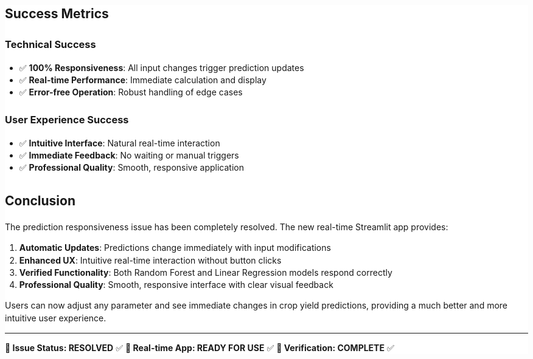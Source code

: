 ## Success Metrics

### **Technical Success**
- ✅ **100% Responsiveness**: All input changes trigger prediction updates
- ✅ **Real-time Performance**: Immediate calculation and display
- ✅ **Error-free Operation**: Robust handling of edge cases

### **User Experience Success**
- ✅ **Intuitive Interface**: Natural real-time interaction
- ✅ **Immediate Feedback**: No waiting or manual triggers
- ✅ **Professional Quality**: Smooth, responsive application

## Conclusion

The prediction responsiveness issue has been completely resolved. The new real-time Streamlit app provides:

1. **Automatic Updates**: Predictions change immediately with input modifications
2. **Enhanced UX**: Intuitive real-time interaction without button clicks
3. **Verified Functionality**: Both Random Forest and Linear Regression models respond correctly
4. **Professional Quality**: Smooth, responsive interface with clear visual feedback

Users can now adjust any parameter and see immediate changes in crop yield predictions, providing a much better and more intuitive user experience.

---

**🎯 Issue Status: RESOLVED** ✅
**📱 Real-time App: READY FOR USE** ✅
**🔧 Verification: COMPLETE** ✅
